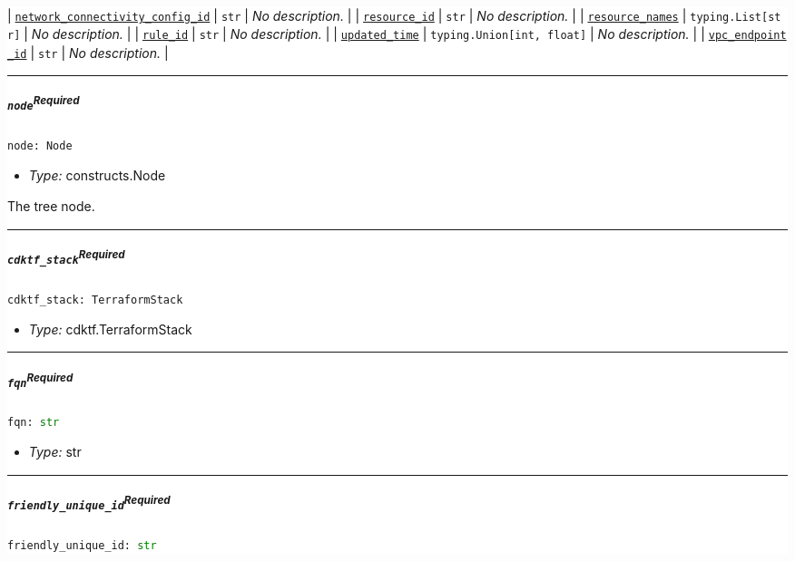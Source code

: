| <code><a href="#@cdktf/provider-databricks.mwsNccPrivateEndpointRule.MwsNccPrivateEndpointRule.property.networkConnectivityConfigId">network_connectivity_config_id</a></code> | <code>str</code> | *No description.* |
| <code><a href="#@cdktf/provider-databricks.mwsNccPrivateEndpointRule.MwsNccPrivateEndpointRule.property.resourceId">resource_id</a></code> | <code>str</code> | *No description.* |
| <code><a href="#@cdktf/provider-databricks.mwsNccPrivateEndpointRule.MwsNccPrivateEndpointRule.property.resourceNames">resource_names</a></code> | <code>typing.List[str]</code> | *No description.* |
| <code><a href="#@cdktf/provider-databricks.mwsNccPrivateEndpointRule.MwsNccPrivateEndpointRule.property.ruleId">rule_id</a></code> | <code>str</code> | *No description.* |
| <code><a href="#@cdktf/provider-databricks.mwsNccPrivateEndpointRule.MwsNccPrivateEndpointRule.property.updatedTime">updated_time</a></code> | <code>typing.Union[int, float]</code> | *No description.* |
| <code><a href="#@cdktf/provider-databricks.mwsNccPrivateEndpointRule.MwsNccPrivateEndpointRule.property.vpcEndpointId">vpc_endpoint_id</a></code> | <code>str</code> | *No description.* |

---

##### `node`<sup>Required</sup> <a name="node" id="@cdktf/provider-databricks.mwsNccPrivateEndpointRule.MwsNccPrivateEndpointRule.property.node"></a>

```python
node: Node
```

- *Type:* constructs.Node

The tree node.

---

##### `cdktf_stack`<sup>Required</sup> <a name="cdktf_stack" id="@cdktf/provider-databricks.mwsNccPrivateEndpointRule.MwsNccPrivateEndpointRule.property.cdktfStack"></a>

```python
cdktf_stack: TerraformStack
```

- *Type:* cdktf.TerraformStack

---

##### `fqn`<sup>Required</sup> <a name="fqn" id="@cdktf/provider-databricks.mwsNccPrivateEndpointRule.MwsNccPrivateEndpointRule.property.fqn"></a>

```python
fqn: str
```

- *Type:* str

---

##### `friendly_unique_id`<sup>Required</sup> <a name="friendly_unique_id" id="@cdktf/provider-databricks.mwsNccPrivateEndpointRule.MwsNccPrivateEndpointRule.property.friendlyUniqueId"></a>

```python
friendly_unique_id: str
```
